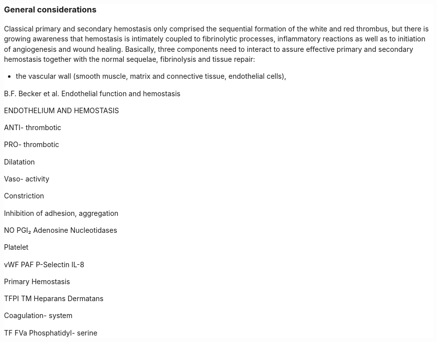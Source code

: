 
### General considerations

Classical primary and secondary hemostasis only comprised the sequential formation of the white and red thrombus, but there is growing awareness that hemostasis is intimately coupled to fibrinolytic processes, inflammatory reactions as well as to initiation of angiogenesis and wound healing. Basically, three components need to interact to assure effective primary and secondary hemostasis together with the normal sequelae, fibrinolysis and tissue repair:

- the vascular wall (smooth muscle, matrix and connective tissue, endothelial cells),

B.F. Becker et al.
Endothelial function and hemostasis

ENDOTHELIUM AND HEMOSTASIS

ANTI-
thrombotic

PRO-
thrombotic

Dilatation

Vaso-
activity

Constriction

Inhibition
of
adhesion,
aggregation

NO
PGI₂
Adenosine
Nucleotidases

Platelet

vWF
PAF
P-Selectin
IL-8

Primary
Hemostasis

TFPI
TM
Heparans
Dermatans

Coagulation-
system

TF
FVa
Phosphatidyl-
serine
